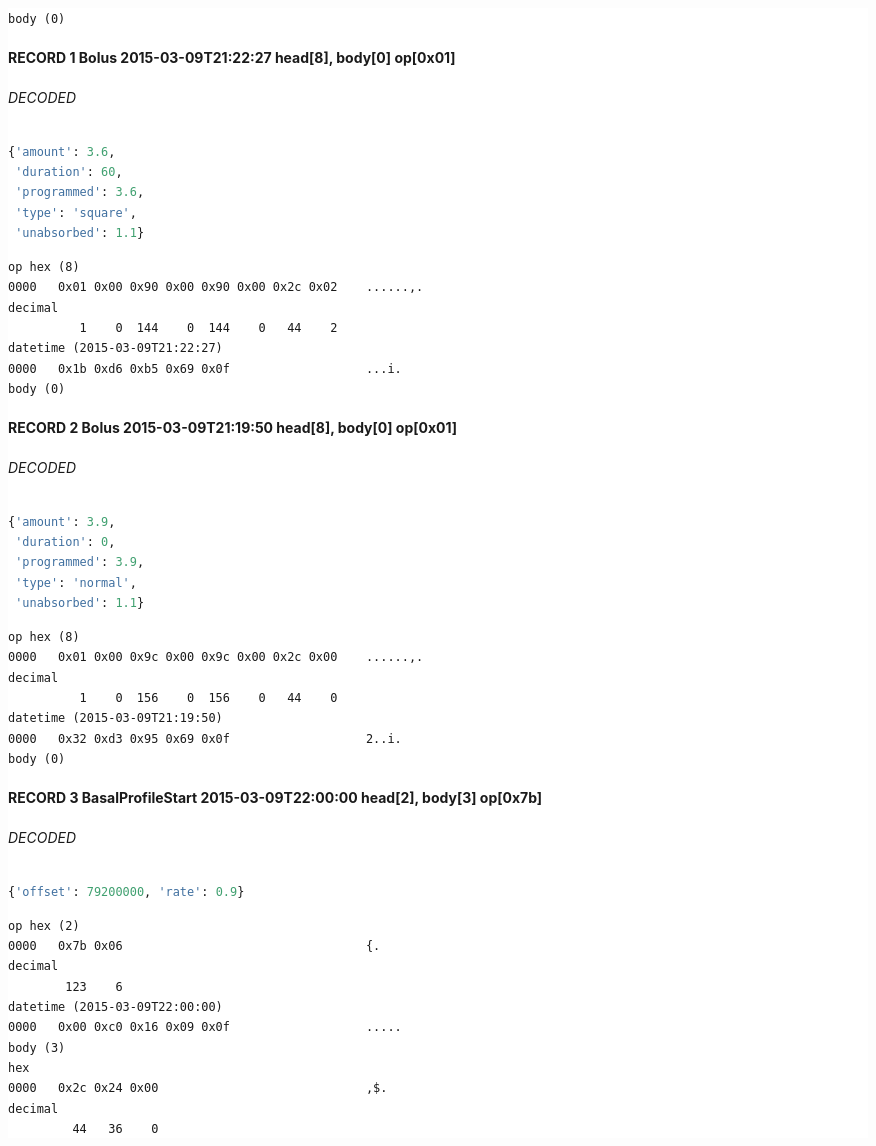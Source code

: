     body (0)

#### RECORD 1 Bolus 2015-03-09T21:22:27 head[8], body[0] op[0x01]
###### DECODED
```python
{'amount': 3.6,
 'duration': 60,
 'programmed': 3.6,
 'type': 'square',
 'unabsorbed': 1.1}
```
    op hex (8)
    0000   0x01 0x00 0x90 0x00 0x90 0x00 0x2c 0x02    ......,.
    decimal
              1    0  144    0  144    0   44    2
    datetime (2015-03-09T21:22:27)
    0000   0x1b 0xd6 0xb5 0x69 0x0f                   ...i.
    body (0)

#### RECORD 2 Bolus 2015-03-09T21:19:50 head[8], body[0] op[0x01]
###### DECODED
```python
{'amount': 3.9,
 'duration': 0,
 'programmed': 3.9,
 'type': 'normal',
 'unabsorbed': 1.1}
```
    op hex (8)
    0000   0x01 0x00 0x9c 0x00 0x9c 0x00 0x2c 0x00    ......,.
    decimal
              1    0  156    0  156    0   44    0
    datetime (2015-03-09T21:19:50)
    0000   0x32 0xd3 0x95 0x69 0x0f                   2..i.
    body (0)

#### RECORD 3 BasalProfileStart 2015-03-09T22:00:00 head[2], body[3] op[0x7b]
###### DECODED
```python
{'offset': 79200000, 'rate': 0.9}
```
    op hex (2)
    0000   0x7b 0x06                                  {.
    decimal
            123    6
    datetime (2015-03-09T22:00:00)
    0000   0x00 0xc0 0x16 0x09 0x0f                   .....
    body (3)
    hex
    0000   0x2c 0x24 0x00                             ,$.
    decimal
             44   36    0
